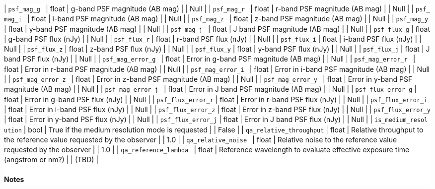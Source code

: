 | `psf_mag_g `             | float    | g-band PSF magnitude (AB mag)                                              |          | Null    |
| `psf_mag_r `             | float    | r-band PSF magnitude (AB mag)                                              |          | Null    |
| `psf_mag_i `             | float    | i-band PSF magnitude (AB mag)                                              |          | Null    |
| `psf_mag_z `             | float    | z-band PSF magnitude (AB mag)                                              |          | Null    |
| `psf_mag_y `             | float    | y-band PSF magnitude (AB mag)                                              |          | Null    |
| `psf_mag_j `             | float    | J band PSF magnitude (AB mag)                                              |          | Null    |
| `psf_flux_g`             | float    | g-band PSF flux (nJy)                                                      |          | Null    |
| `psf_flux_r`             | float    | r-band PSF flux (nJy)                                                      |          | Null    |
| `psf_flux_i`             | float    | i-band PSF flux (nJy)                                                      |          | Null    |
| `psf_flux_z`             | float    | z-band PSF flux (nJy)                                                      |          | Null    |
| `psf_flux_y`             | float    | y-band PSF flux (nJy)                                                      |          | Null    |
| `psf_flux_j`             | float    | J band PSF flux (nJy)                                                      |          | Null    |
| `psf_mag_error_g `       | float    | Error in g-band PSF magnitude (AB mag)                                     |          | Null    |
| `psf_mag_error_r `       | float    | Error in r-band PSF magnitude (AB mag)                                     |          | Null    |
| `psf_mag_error_i `       | float    | Error in i-band PSF magnitude (AB mag)                                     |          | Null    |
| `psf_mag_error_z `       | float    | Error in z-band PSF magnitude (AB mag)                                     |          | Null    |
| `psf_mag_error_y `       | float    | Error in y-band PSF magnitude (AB mag)                                     |          | Null    |
| `psf_mag_error_j `       | float    | Error in J band PSF magnitude (AB mag)                                     |          | Null    |
| `psf_flux_error_g`       | float    | Error in g-band PSF flux (nJy)                                             |          | Null    |
| `psf_flux_error_r`       | float    | Error in r-band PSF flux (nJy)                                             |          | Null    |
| `psf_flux_error_i`       | float    | Error in i-band PSF flux (nJy)                                             |          | Null    |
| `psf_flux_error_z`       | float    | Error in z-band PSF flux (nJy)                                             |          | Null    |
| `psf_flux_error_y`       | float    | Error in y-band PSF flux (nJy)                                             |          | Null    |
| `psf_flux_error_j`       | float    | Error in J band PSF flux (nJy)                                             |          | Null    |
| `is_medium_resolution`   | bool     | True if the medium resolution mode is requested                            |          | False   |
| `qa_relative_throughput` | float    | Relative throughput to the reference value requested by the observer       |          | 1.0     |
| `qa_relative_noise `     | float    | Relative noise to the reference value requested by the observer            |          | 1.0     |
| `qa_reference_lambda `   | float    | Reference wavelength to evaluate effective exposure time (angstrom or nm?) |          | (TBD)   |


#### Notes
